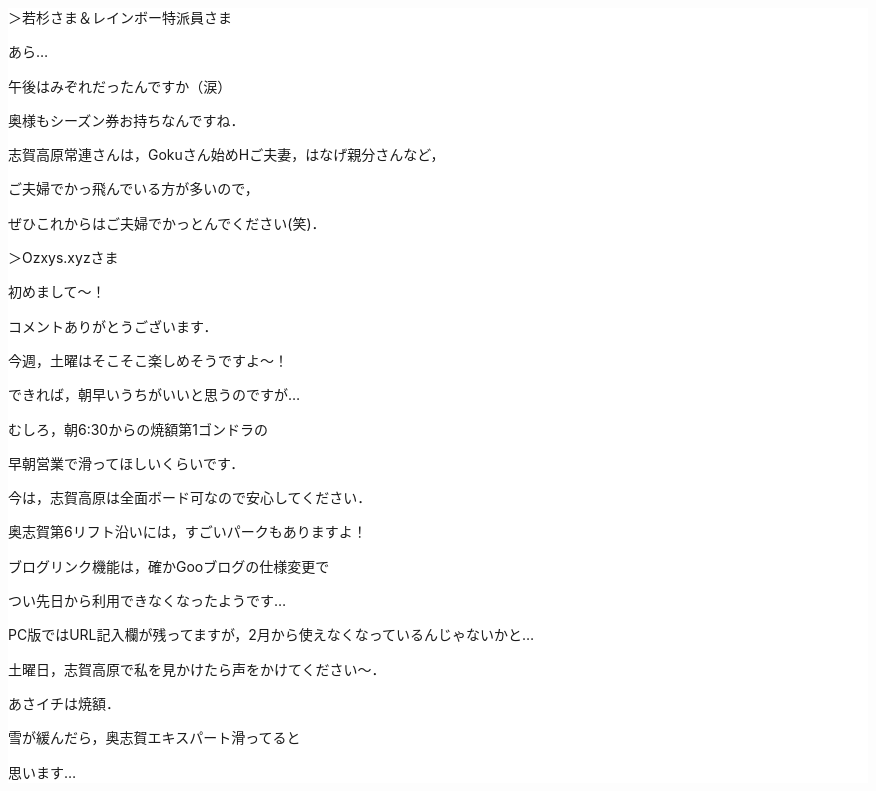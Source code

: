 ＞若杉さま＆レインボー特派員さま

あら…

午後はみぞれだったんですか（涙）

奥様もシーズン券お持ちなんですね．

志賀高原常連さんは，Gokuさん始めHご夫妻，はなげ親分さんなど，

ご夫婦でかっ飛んでいる方が多いので，

ぜひこれからはご夫婦でかっとんでください(笑)．



＞Ozxys.xyzさま

初めまして～！

コメントありがとうございます．

今週，土曜はそこそこ楽しめそうですよ～！

できれば，朝早いうちがいいと思うのですが…

むしろ，朝6:30からの焼額第1ゴンドラの

早朝営業で滑ってほしいくらいです．

今は，志賀高原は全面ボード可なので安心してください．

奥志賀第6リフト沿いには，すごいパークもありますよ！



ブログリンク機能は，確かGooブログの仕様変更で

つい先日から利用できなくなったようです…

PC版ではURL記入欄が残ってますが，2月から使えなくなっているんじゃないかと…



土曜日，志賀高原で私を見かけたら声をかけてください～．

あさイチは焼額．

雪が緩んだら，奥志賀エキスパート滑ってると

思います…

